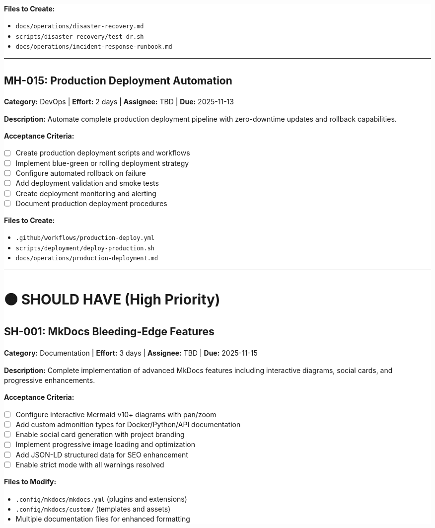 **Files to Create:**

- `docs/operations/disaster-recovery.md`
- `scripts/disaster-recovery/test-dr.sh`
- `docs/operations/incident-response-runbook.md`

---

## MH-015: Production Deployment Automation

**Category:** DevOps | **Effort:** 2 days | **Assignee:** TBD | **Due:** 2025-11-13

**Description:** Automate complete production deployment pipeline with zero-downtime updates and rollback capabilities.

**Acceptance Criteria:**

- [ ] Create production deployment scripts and workflows
- [ ] Implement blue-green or rolling deployment strategy
- [ ] Configure automated rollback on failure
- [ ] Add deployment validation and smoke tests
- [ ] Create deployment monitoring and alerting
- [ ] Document production deployment procedures

**Files to Create:**

- `.github/workflows/production-deploy.yml`
- `scripts/deployment/deploy-production.sh`
- `docs/operations/production-deployment.md`

---

# 🟠 SHOULD HAVE (High Priority)

## SH-001: MkDocs Bleeding-Edge Features

**Category:** Documentation | **Effort:** 3 days | **Assignee:** TBD | **Due:** 2025-11-15

**Description:** Complete implementation of advanced MkDocs features including interactive diagrams, social cards, and progressive enhancements.

**Acceptance Criteria:**

- [ ] Configure interactive Mermaid v10+ diagrams with pan/zoom
- [ ] Add custom admonition types for Docker/Python/API documentation
- [ ] Enable social card generation with project branding
- [ ] Implement progressive image loading and optimization
- [ ] Add JSON-LD structured data for SEO enhancement
- [ ] Enable strict mode with all warnings resolved

**Files to Modify:**

- `.config/mkdocs/mkdocs.yml` (plugins and extensions)
- `.config/mkdocs/custom/` (templates and assets)
- Multiple documentation files for enhanced formatting
